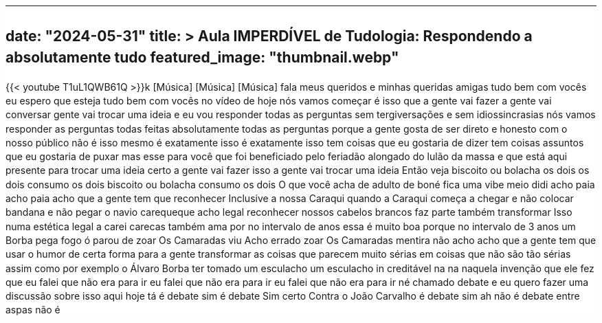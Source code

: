 
---
date: "2024-05-31"
title: > 
    Aula IMPERDÍVEL de Tudologia: Respondendo a absolutamente tudo
featured_image: "thumbnail.webp"
---
{{< youtube T1uL1QWB61Q >}}k
[Música]
[Música]
[Música]
fala meus queridos e minhas queridas
amigas tudo bem com vocês eu espero que
esteja tudo bem com vocês no vídeo de
hoje nós vamos
começar é isso que a gente vai fazer a
gente vai conversar gente vai trocar uma
ideia e eu vou responder todas as
perguntas sem tergiversações
e sem idiossincrasias nós vamos
responder as perguntas todas feitas
absolutamente todas as perguntas
porque a gente gosta de ser direto e
honesto com o nosso público não é isso
mesmo é exatamente isso é exatamente
isso tem coisas que eu gostaria de dizer
tem coisas assuntos que eu gostaria de
puxar mas esse para você que foi
beneficiado pelo
feriadão alongado do lulão da massa e
que está aqui presente para trocar uma
ideia certo a gente vai fazer isso a
gente vai trocar uma ideia Então veja
biscoito ou bolacha os dois os dois
consumo os dois biscoito ou bolacha
consumo os dois O que você acha de
adulto de boné fica uma vibe meio didi
acho paia acho paia acho que a gente tem
que reconhecer Inclusive a nossa Caraqui
quando a Caraqui começa a chegar e não
colocar bandana e não pegar o navio
carequeque acho legal reconhecer nossos
cabelos brancos faz parte também
transformar Isso numa estética legal a
carei carecas também
ama por no intervalo de anos essa é
muito boa porque no intervalo de 3 anos
um Borba pega
fogo ó parou de zoar Os Camaradas viu
Acho errado zoar Os Camaradas mentira
não acho acho que a gente tem que usar o
humor de certa forma para a gente
transformar as coisas que parecem muito
sérias em coisas que não são tão sérias
assim como por exemplo o Álvaro Borba
ter tomado um esculacho um esculacho in
creditável na na naquela invenção que
ele fez que eu falei que não era para ir
eu falei que não era para ir eu falei
que não era para ir né chamado debate e
eu quero fazer uma discussão sobre isso
aqui hoje tá é debate sim é debate Sim
certo Contra o João Carvalho é debate
sim ah não é debate entre aspas não é